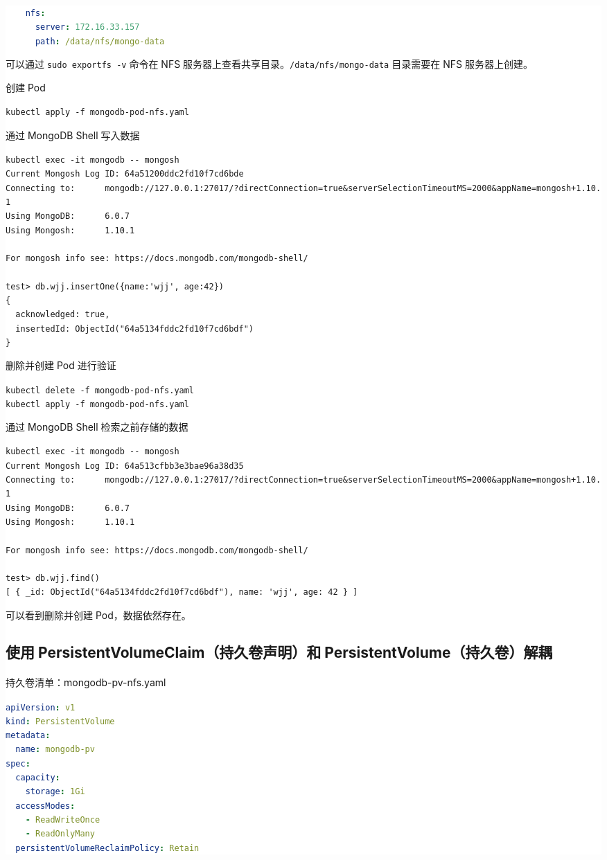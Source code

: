 ```yaml
    nfs:
      server: 172.16.33.157
      path: /data/nfs/mongo-data
```

可以通过 `sudo exportfs -v` 命令在 NFS 服务器上查看共享目录。`/data/nfs/mongo-data` 目录需要在 NFS 服务器上创建。

创建 Pod
```shell
kubectl apply -f mongodb-pod-nfs.yaml
```

通过 MongoDB Shell 写入数据
```shell
kubectl exec -it mongodb -- mongosh
Current Mongosh Log ID:	64a51200ddc2fd10f7cd6bde
Connecting to:		mongodb://127.0.0.1:27017/?directConnection=true&serverSelectionTimeoutMS=2000&appName=mongosh+1.10.1
Using MongoDB:		6.0.7
Using Mongosh:		1.10.1

For mongosh info see: https://docs.mongodb.com/mongodb-shell/

test> db.wjj.insertOne({name:'wjj', age:42})
{
  acknowledged: true,
  insertedId: ObjectId("64a5134fddc2fd10f7cd6bdf")
}
```

删除并创建 Pod 进行验证
```shell
kubectl delete -f mongodb-pod-nfs.yaml
kubectl apply -f mongodb-pod-nfs.yaml
```

通过 MongoDB Shell 检索之前存储的数据
```shell
kubectl exec -it mongodb -- mongosh
Current Mongosh Log ID:	64a513cfbb3e3bae96a38d35
Connecting to:		mongodb://127.0.0.1:27017/?directConnection=true&serverSelectionTimeoutMS=2000&appName=mongosh+1.10.1
Using MongoDB:		6.0.7
Using Mongosh:		1.10.1

For mongosh info see: https://docs.mongodb.com/mongodb-shell/

test> db.wjj.find()
[ { _id: ObjectId("64a5134fddc2fd10f7cd6bdf"), name: 'wjj', age: 42 } ]
```

可以看到删除并创建 Pod，数据依然存在。

## 使用 PersistentVolumeClaim（持久卷声明）和 PersistentVolume（持久卷）解耦
持久卷清单：mongodb-pv-nfs.yaml
```yaml
apiVersion: v1
kind: PersistentVolume
metadata:
  name: mongodb-pv
spec:
  capacity:
    storage: 1Gi
  accessModes:
    - ReadWriteOnce
    - ReadOnlyMany
  persistentVolumeReclaimPolicy: Retain
```